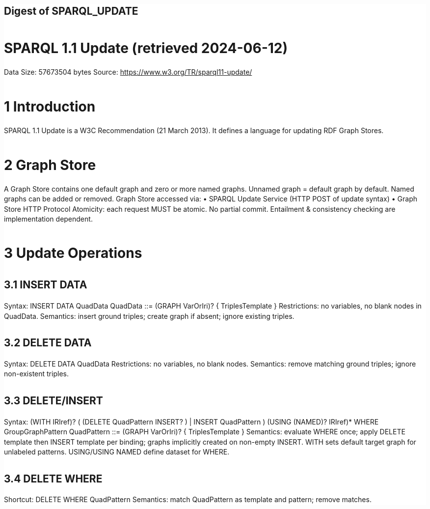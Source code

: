 ## Digest of SPARQL_UPDATE

# SPARQL 1.1 Update (retrieved 2024-06-12)
Data Size: 57673504 bytes
Source: https://www.w3.org/TR/sparql11-update/

# 1 Introduction
SPARQL 1.1 Update is a W3C Recommendation (21 March 2013). It defines a language for updating RDF Graph Stores.

# 2 Graph Store
A Graph Store contains one default graph and zero or more named graphs.
Unnamed graph = default graph by default.
Named graphs can be added or removed.
Graph Store accessed via:
  • SPARQL Update Service (HTTP POST of update syntax)
  • Graph Store HTTP Protocol
Atomicity: each request MUST be atomic. No partial commit.
Entailment & consistency checking are implementation dependent.

# 3 Update Operations
## 3.1 INSERT DATA
Syntax: INSERT DATA QuadData
QuadData ::= (GRAPH VarOrIri)? { TriplesTemplate }
Restrictions: no variables, no blank nodes in QuadData.
Semantics: insert ground triples; create graph if absent; ignore existing triples.

## 3.2 DELETE DATA
Syntax: DELETE DATA QuadData
Restrictions: no variables, no blank nodes.
Semantics: remove matching ground triples; ignore non-existent triples.

## 3.3 DELETE/INSERT
Syntax:
  (WITH IRIref)? ( (DELETE QuadPattern INSERT? ) | INSERT QuadPattern )
  (USING (NAMED)? IRIref)* WHERE GroupGraphPattern
QuadPattern ::= (GRAPH VarOrIri)? { TriplesTemplate }
Semantics: evaluate WHERE once; apply DELETE template then INSERT template per binding; graphs implicitly created on non-empty INSERT.
WITH sets default target graph for unlabeled patterns.
USING/USING NAMED define dataset for WHERE.

## 3.4 DELETE WHERE
Shortcut: DELETE WHERE QuadPattern
Semantics: match QuadPattern as template and pattern; remove matches.
